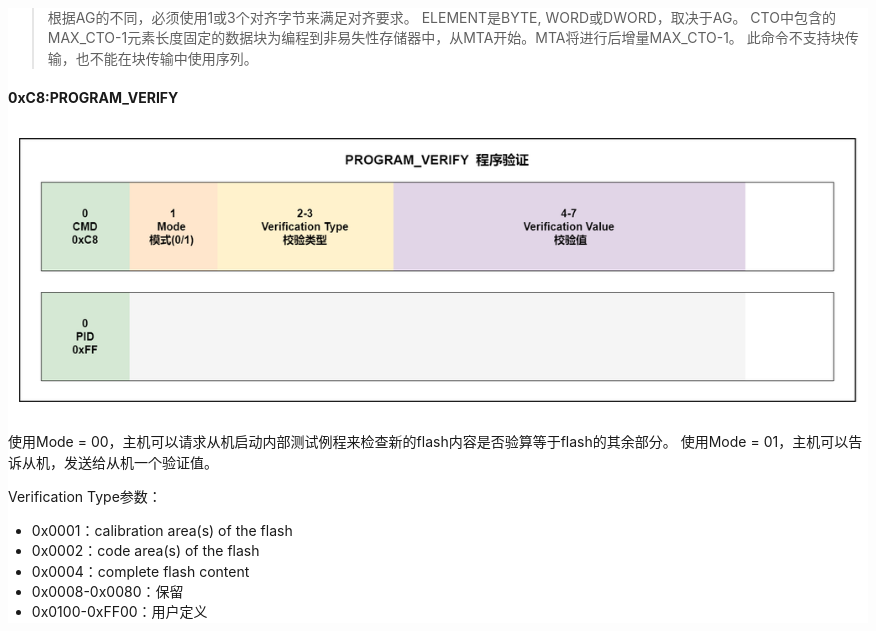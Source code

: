 > 根据AG的不同，必须使用1或3个对齐字节来满足对齐要求。
> ELEMENT是BYTE, WORD或DWORD，取决于AG。
>CTO中包含的MAX_CTO-1元素长度固定的数据块为编程到非易失性存储器中，从MTA开始。MTA将进行后增量MAX_CTO-1。
>此命令不支持块传输，也不能在块传输中使用序列。

#### 0xC8:PROGRAM_VERIFY

![PROGRAM_VERIFY](/image/xcpcmd/PROGRAM_VERIFY.png)

使用Mode = 00，主机可以请求从机启动内部测试例程来检查新的flash内容是否验算等于flash的其余部分。
使用Mode = 01，主机可以告诉从机，发送给从机一个验证值。

Verification Type参数：
- 0x0001：calibration area(s) of the flash
- 0x0002：code area(s) of the flash
- 0x0004：complete flash content
- 0x0008-0x0080：保留
- 0x0100-0xFF00：用户定义





